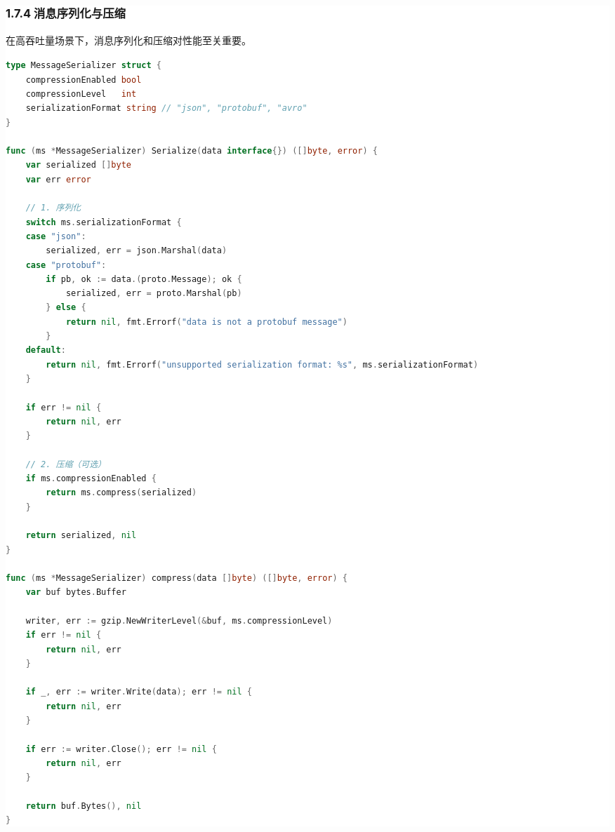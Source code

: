 ### 1.7.4 消息序列化与压缩

在高吞吐量场景下，消息序列化和压缩对性能至关重要。

```go
type MessageSerializer struct {
    compressionEnabled bool
    compressionLevel   int
    serializationFormat string // "json", "protobuf", "avro"
}

func (ms *MessageSerializer) Serialize(data interface{}) ([]byte, error) {
    var serialized []byte
    var err error
    
    // 1. 序列化
    switch ms.serializationFormat {
    case "json":
        serialized, err = json.Marshal(data)
    case "protobuf":
        if pb, ok := data.(proto.Message); ok {
            serialized, err = proto.Marshal(pb)
        } else {
            return nil, fmt.Errorf("data is not a protobuf message")
        }
    default:
        return nil, fmt.Errorf("unsupported serialization format: %s", ms.serializationFormat)
    }
    
    if err != nil {
        return nil, err
    }
    
    // 2. 压缩（可选）
    if ms.compressionEnabled {
        return ms.compress(serialized)
    }
    
    return serialized, nil
}

func (ms *MessageSerializer) compress(data []byte) ([]byte, error) {
    var buf bytes.Buffer
    
    writer, err := gzip.NewWriterLevel(&buf, ms.compressionLevel)
    if err != nil {
        return nil, err
    }
    
    if _, err := writer.Write(data); err != nil {
        return nil, err
    }
    
    if err := writer.Close(); err != nil {
        return nil, err
    }
    
    return buf.Bytes(), nil
}

```
